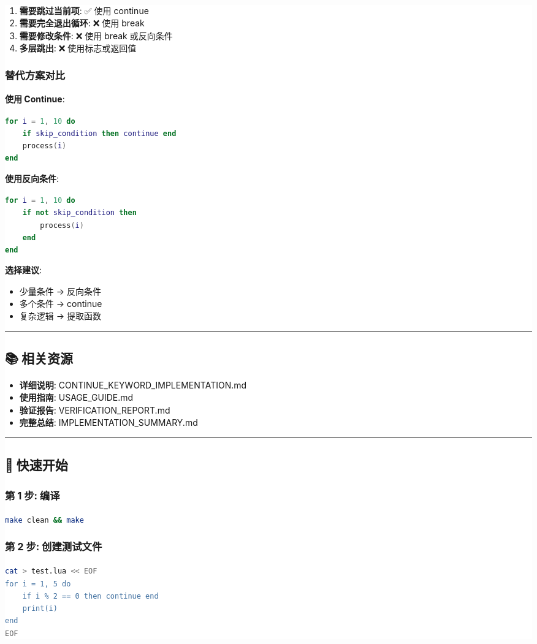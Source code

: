 1. **需要跳过当前项**: ✅ 使用 continue
2. **需要完全退出循环**: ❌ 使用 break
3. **需要修改条件**: ❌ 使用 break 或反向条件
4. **多层跳出**: ❌ 使用标志或返回值

### 替代方案对比

**使用 Continue**:
```lua
for i = 1, 10 do
    if skip_condition then continue end
    process(i)
end
```

**使用反向条件**:
```lua
for i = 1, 10 do
    if not skip_condition then
        process(i)
    end
end
```

**选择建议**: 
- 少量条件 → 反向条件
- 多个条件 → continue
- 复杂逻辑 → 提取函数

---

## 📚 相关资源

- **详细说明**: CONTINUE_KEYWORD_IMPLEMENTATION.md
- **使用指南**: USAGE_GUIDE.md
- **验证报告**: VERIFICATION_REPORT.md
- **完整总结**: IMPLEMENTATION_SUMMARY.md

---

## 🚀 快速开始

### 第 1 步: 编译
```bash
make clean && make
```

### 第 2 步: 创建测试文件
```bash
cat > test.lua << EOF
for i = 1, 5 do
    if i % 2 == 0 then continue end
    print(i)
end
EOF
```
